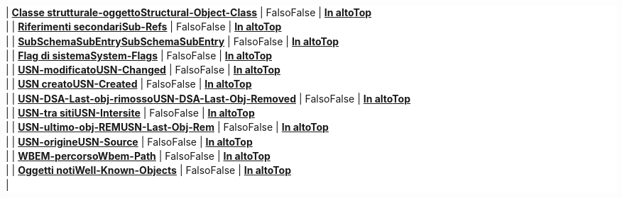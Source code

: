 | [<span data-ttu-id="614e3-387">**Classe strutturale-oggetto**</span><span class="sxs-lookup"><span data-stu-id="614e3-387">**Structural-Object-Class**</span></span>](a-structuralobjectclass.md)                  | <span data-ttu-id="614e3-388">Falso</span><span class="sxs-lookup"><span data-stu-id="614e3-388">False</span></span>     | [<span data-ttu-id="614e3-389">**In alto**</span><span class="sxs-lookup"><span data-stu-id="614e3-389">**Top**</span></span>](c-top.md)<br/>                        |
| [<span data-ttu-id="614e3-390">**Riferimenti secondari**</span><span class="sxs-lookup"><span data-stu-id="614e3-390">**Sub-Refs**</span></span>](a-subrefs.md)                                               | <span data-ttu-id="614e3-391">Falso</span><span class="sxs-lookup"><span data-stu-id="614e3-391">False</span></span>     | [<span data-ttu-id="614e3-392">**In alto**</span><span class="sxs-lookup"><span data-stu-id="614e3-392">**Top**</span></span>](c-top.md)<br/>                        |
| [<span data-ttu-id="614e3-393">**SubSchemaSubEntry**</span><span class="sxs-lookup"><span data-stu-id="614e3-393">**SubSchemaSubEntry**</span></span>](a-subschemasubentry.md)                            | <span data-ttu-id="614e3-394">Falso</span><span class="sxs-lookup"><span data-stu-id="614e3-394">False</span></span>     | [<span data-ttu-id="614e3-395">**In alto**</span><span class="sxs-lookup"><span data-stu-id="614e3-395">**Top**</span></span>](c-top.md)<br/>                        |
| [<span data-ttu-id="614e3-396">**Flag di sistema**</span><span class="sxs-lookup"><span data-stu-id="614e3-396">**System-Flags**</span></span>](a-systemflags.md)                                       | <span data-ttu-id="614e3-397">Falso</span><span class="sxs-lookup"><span data-stu-id="614e3-397">False</span></span>     | [<span data-ttu-id="614e3-398">**In alto**</span><span class="sxs-lookup"><span data-stu-id="614e3-398">**Top**</span></span>](c-top.md)<br/>                        |
| [<span data-ttu-id="614e3-399">**USN-modificato**</span><span class="sxs-lookup"><span data-stu-id="614e3-399">**USN-Changed**</span></span>](a-usnchanged.md)                                         | <span data-ttu-id="614e3-400">Falso</span><span class="sxs-lookup"><span data-stu-id="614e3-400">False</span></span>     | [<span data-ttu-id="614e3-401">**In alto**</span><span class="sxs-lookup"><span data-stu-id="614e3-401">**Top**</span></span>](c-top.md)<br/>                        |
| [<span data-ttu-id="614e3-402">**USN creato**</span><span class="sxs-lookup"><span data-stu-id="614e3-402">**USN-Created**</span></span>](a-usncreated.md)                                         | <span data-ttu-id="614e3-403">Falso</span><span class="sxs-lookup"><span data-stu-id="614e3-403">False</span></span>     | [<span data-ttu-id="614e3-404">**In alto**</span><span class="sxs-lookup"><span data-stu-id="614e3-404">**Top**</span></span>](c-top.md)<br/>                        |
| [<span data-ttu-id="614e3-405">**USN-DSA-Last-obj-rimosso**</span><span class="sxs-lookup"><span data-stu-id="614e3-405">**USN-DSA-Last-Obj-Removed**</span></span>](a-usndsalastobjremoved.md)                  | <span data-ttu-id="614e3-406">Falso</span><span class="sxs-lookup"><span data-stu-id="614e3-406">False</span></span>     | [<span data-ttu-id="614e3-407">**In alto**</span><span class="sxs-lookup"><span data-stu-id="614e3-407">**Top**</span></span>](c-top.md)<br/>                        |
| [<span data-ttu-id="614e3-408">**USN-tra siti**</span><span class="sxs-lookup"><span data-stu-id="614e3-408">**USN-Intersite**</span></span>](a-usnintersite.md)                                     | <span data-ttu-id="614e3-409">Falso</span><span class="sxs-lookup"><span data-stu-id="614e3-409">False</span></span>     | [<span data-ttu-id="614e3-410">**In alto**</span><span class="sxs-lookup"><span data-stu-id="614e3-410">**Top**</span></span>](c-top.md)<br/>                        |
| [<span data-ttu-id="614e3-411">**USN-ultimo-obj-REM**</span><span class="sxs-lookup"><span data-stu-id="614e3-411">**USN-Last-Obj-Rem**</span></span>](a-usnlastobjrem.md)                                 | <span data-ttu-id="614e3-412">Falso</span><span class="sxs-lookup"><span data-stu-id="614e3-412">False</span></span>     | [<span data-ttu-id="614e3-413">**In alto**</span><span class="sxs-lookup"><span data-stu-id="614e3-413">**Top**</span></span>](c-top.md)<br/>                        |
| [<span data-ttu-id="614e3-414">**USN-origine**</span><span class="sxs-lookup"><span data-stu-id="614e3-414">**USN-Source**</span></span>](a-usnsource.md)                                           | <span data-ttu-id="614e3-415">Falso</span><span class="sxs-lookup"><span data-stu-id="614e3-415">False</span></span>     | [<span data-ttu-id="614e3-416">**In alto**</span><span class="sxs-lookup"><span data-stu-id="614e3-416">**Top**</span></span>](c-top.md)<br/>                        |
| [<span data-ttu-id="614e3-417">**WBEM-percorso**</span><span class="sxs-lookup"><span data-stu-id="614e3-417">**Wbem-Path**</span></span>](a-wbempath.md)                                             | <span data-ttu-id="614e3-418">Falso</span><span class="sxs-lookup"><span data-stu-id="614e3-418">False</span></span>     | [<span data-ttu-id="614e3-419">**In alto**</span><span class="sxs-lookup"><span data-stu-id="614e3-419">**Top**</span></span>](c-top.md)<br/>                        |
| [<span data-ttu-id="614e3-420">**Oggetti noti**</span><span class="sxs-lookup"><span data-stu-id="614e3-420">**Well-Known-Objects**</span></span>](a-wellknownobjects.md)                            | <span data-ttu-id="614e3-421">Falso</span><span class="sxs-lookup"><span data-stu-id="614e3-421">False</span></span>     | [<span data-ttu-id="614e3-422">**In alto**</span><span class="sxs-lookup"><span data-stu-id="614e3-422">**Top**</span></span>](c-top.md)<br/>                        |